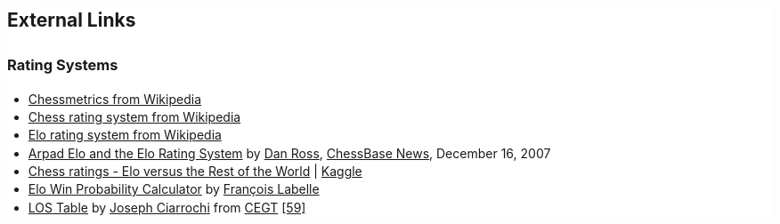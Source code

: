
## External Links


### Rating Systems


* [Chessmetrics from Wikipedia](https://en.wikipedia.org/wiki/Chessmetrics)
* [Chess rating system from Wikipedia](https://en.wikipedia.org/wiki/Chess_rating_systems)
* [Elo rating system from Wikipedia](https://en.wikipedia.org/wiki/Elo_rating_system)
* [Arpad Elo and the Elo Rating System](http://en.chessbase.com/post/arpad-elo-and-the-elo-rating-system) by [Dan Ross](index.php?title=Dan_Ross&action=edit&redlink=1 "Dan Ross (page does not exist)"), [ChessBase News](ChessBase "ChessBase"), December 16, 2007
* [Chess ratings - Elo versus the Rest of the World](https://www.kaggle.com/c/chess) | [Kaggle](https://en.wikipedia.org/wiki/Kaggle)
* [Elo Win Probability Calculator](http://wismuth.com/elo/calculator.html) by [François Labelle](Mathematician#FLabelle "Mathematician")
* [LOS Table](http://www.husvankempen.de/nunn/rating/tablejoseph.htm) by [Joseph Ciarrochi](index.php?title=Joseph_Ciarrochi&action=edit&redlink=1 "Joseph Ciarrochi (page does not exist)") from [CEGT](CEGT "CEGT") <a id="cite-note-59" href="#cite-ref-59">[59]</a>
